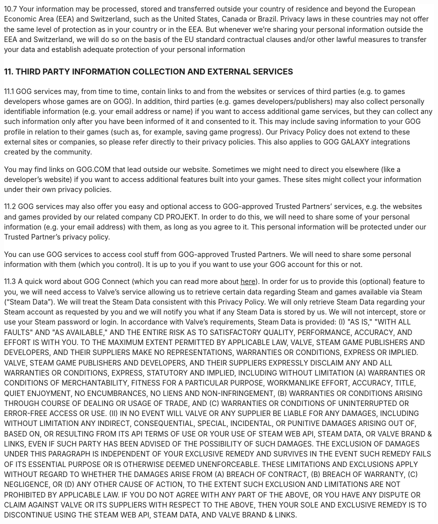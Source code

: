 10.7 Your information may be processed, stored and transferred outside your country of residence and beyond the European Economic Area (EEA) and Switzerland, such as the United States, Canada or Brazil. Privacy laws in these countries may not offer the same level of protection as in your country or in the EEA. But whenever we’re sharing your personal information outside the EEA and Switzerland, we will do so on the basis of the EU standard contractual clauses and/or other lawful measures to transfer your data and establish adequate protection of your personal information

### 11\. THIRD PARTY INFORMATION COLLECTION AND EXTERNAL SERVICES

11.1 GOG services may, from time to time, contain links to and from the websites or services of third parties (e.g. to games developers whose games are on GOG). In addition, third parties (e.g. games developers/publishers) may also collect personally identifiable information (e.g. your email address or name) if you want to access additional game services, but they can collect any such information only after you have been informed of it and consented to it. This may include saving information to your GOG profile in relation to their games (such as, for example, saving game progress). Our Privacy Policy does not extend to these external sites or companies, so please refer directly to their privacy policies. This also applies to GOG GALAXY integrations created by the community.

You may find links on GOG.COM that lead outside our website. Sometimes we might need to direct you elsewhere (like a developer’s website) if you want to access additional features built into your games. These sites might collect your information under their own privacy policies.

11.2 GOG services may also offer you easy and optional access to GOG-approved Trusted Partners’ services, e.g. the websites and games provided by our related company CD PROJEKT. In order to do this, we will need to share some of your personal information (e.g. your email address) with them, as long as you agree to it. This personal information will be protected under our Trusted Partner’s privacy policy.

You can use GOG services to access cool stuff from GOG-approved Trusted Partners. We will need to share some personal information with them (which you control). It is up to you if you want to use your GOG account for this or not.

11.3 A quick word about GOG Connect (which you can read more about [here](https://www.gog.com/connect)). In order for us to provide this (optional) feature to you, we will need access to Valve’s service allowing us to retrieve certain data regarding Steam and games available via Steam (“Steam Data”). We will treat the Steam Data consistent with this Privacy Policy. We will only retrieve Steam Data regarding your Steam account as requested by you and we will notify you what if any Steam Data is stored by us. We will not intercept, store or use your Steam password or login. In accordance with Valve’s requirements, Steam Data is provided: (I) "AS IS," "WITH ALL FAULTS" AND "AS AVAILABLE," AND THE ENTIRE RISK AS TO SATISFACTORY QUALITY, PERFORMANCE, ACCURACY, AND EFFORT IS WITH YOU. TO THE MAXIMUM EXTENT PERMITTED BY APPLICABLE LAW, VALVE, STEAM GAME PUBLISHERS AND DEVELOPERS, AND THEIR SUPPLIERS MAKE NO REPRESENTATIONS, WARRANTIES OR CONDITIONS, EXPRESS OR IMPLIED. VALVE, STEAM GAME PUBLISHERS AND DEVELOPERS, AND THEIR SUPPLIERS EXPRESSLY DISCLAIM ANY AND ALL WARRANTIES OR CONDITIONS, EXPRESS, STATUTORY AND IMPLIED, INCLUDING WITHOUT LIMITATION (A) WARRANTIES OR CONDITIONS OF MERCHANTABILITY, FITNESS FOR A PARTICULAR PURPOSE, WORKMANLIKE EFFORT, ACCURACY, TITLE, QUIET ENJOYMENT, NO ENCUMBRANCES, NO LIENS AND NON-INFRINGEMENT, (B) WARRANTIES OR CONDITIONS ARISING THROUGH COURSE OF DEALING OR USAGE OF TRADE, AND (C) WARRANTIES OR CONDITIONS OF UNINTERRUPTED OR ERROR-FREE ACCESS OR USE. (II) IN NO EVENT WILL VALVE OR ANY SUPPLIER BE LIABLE FOR ANY DAMAGES, INCLUDING WITHOUT LIMITATION ANY INDIRECT, CONSEQUENTIAL, SPECIAL, INCIDENTAL, OR PUNITIVE DAMAGES ARISING OUT OF, BASED ON, OR RESULTING FROM ITS API TERMS OF USE OR YOUR USE OF STEAM WEB API, STEAM DATA, OR VALVE BRAND & LINKS, EVEN IF SUCH PARTY HAS BEEN ADVISED OF THE POSSIBILITY OF SUCH DAMAGES. THE EXCLUSION OF DAMAGES UNDER THIS PARAGRAPH IS INDEPENDENT OF YOUR EXCLUSIVE REMEDY AND SURVIVES IN THE EVENT SUCH REMEDY FAILS OF ITS ESSENTIAL PURPOSE OR IS OTHERWISE DEEMED UNENFORCEABLE. THESE LIMITATIONS AND EXCLUSIONS APPLY WITHOUT REGARD TO WHETHER THE DAMAGES ARISE FROM (A) BREACH OF CONTRACT, (B) BREACH OF WARRANTY, (C) NEGLIGENCE, OR (D) ANY OTHER CAUSE OF ACTION, TO THE EXTENT SUCH EXCLUSION AND LIMITATIONS ARE NOT PROHIBITED BY APPLICABLE LAW. IF YOU DO NOT AGREE WITH ANY PART OF THE ABOVE, OR YOU HAVE ANY DISPUTE OR CLAIM AGAINST VALVE OR ITS SUPPLIERS WITH RESPECT TO THE ABOVE, THEN YOUR SOLE AND EXCLUSIVE REMEDY IS TO DISCONTINUE USING THE STEAM WEB API, STEAM DATA, AND VALVE BRAND & LINKS.
